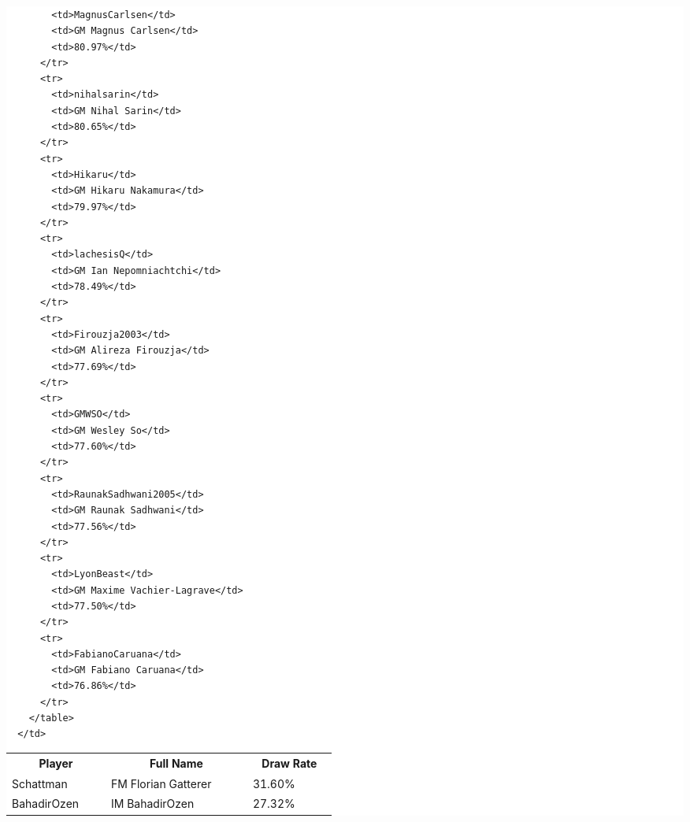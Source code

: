             <td>MagnusCarlsen</td>
            <td>GM Magnus Carlsen</td>
            <td>80.97%</td>
          </tr>
          <tr>
            <td>nihalsarin</td>
            <td>GM Nihal Sarin</td>
            <td>80.65%</td>
          </tr>
          <tr>
            <td>Hikaru</td>
            <td>GM Hikaru Nakamura</td>
            <td>79.97%</td>
          </tr>
          <tr>
            <td>lachesisQ</td>
            <td>GM Ian Nepomniachtchi</td>
            <td>78.49%</td>
          </tr>
          <tr>
            <td>Firouzja2003</td>
            <td>GM Alireza Firouzja</td>
            <td>77.69%</td>
          </tr>
          <tr>
            <td>GMWSO</td>
            <td>GM Wesley So</td>
            <td>77.60%</td>
          </tr>
          <tr>
            <td>RaunakSadhwani2005</td>
            <td>GM Raunak Sadhwani</td>
            <td>77.56%</td>
          </tr>
          <tr>
            <td>LyonBeast</td>
            <td>GM Maxime Vachier-Lagrave</td>
            <td>77.50%</td>
          </tr>
          <tr>
            <td>FabianoCaruana</td>
            <td>GM Fabiano Caruana</td>
            <td>76.86%</td>
          </tr>
        </table>
      </td>
   <td style="vertical-align: top;">
        <table style="margin: auto; border-collapse: collapse; width: 48%; display: inline-table;">
          <tr style="text-align: center;">
            <th>Player</th>
            <th>Full Name</th>
            <th>Draw Rate</th>
          </tr>
          <tr>
            <td>Schattman</td>
            <td>FM Florian Gatterer</td>
            <td>31.60%</td>
          </tr>
          <tr>
            <td>BahadirOzen</td>
            <td>IM BahadirOzen</td>
            <td>27.32%</td>
          </tr>
          <tr>